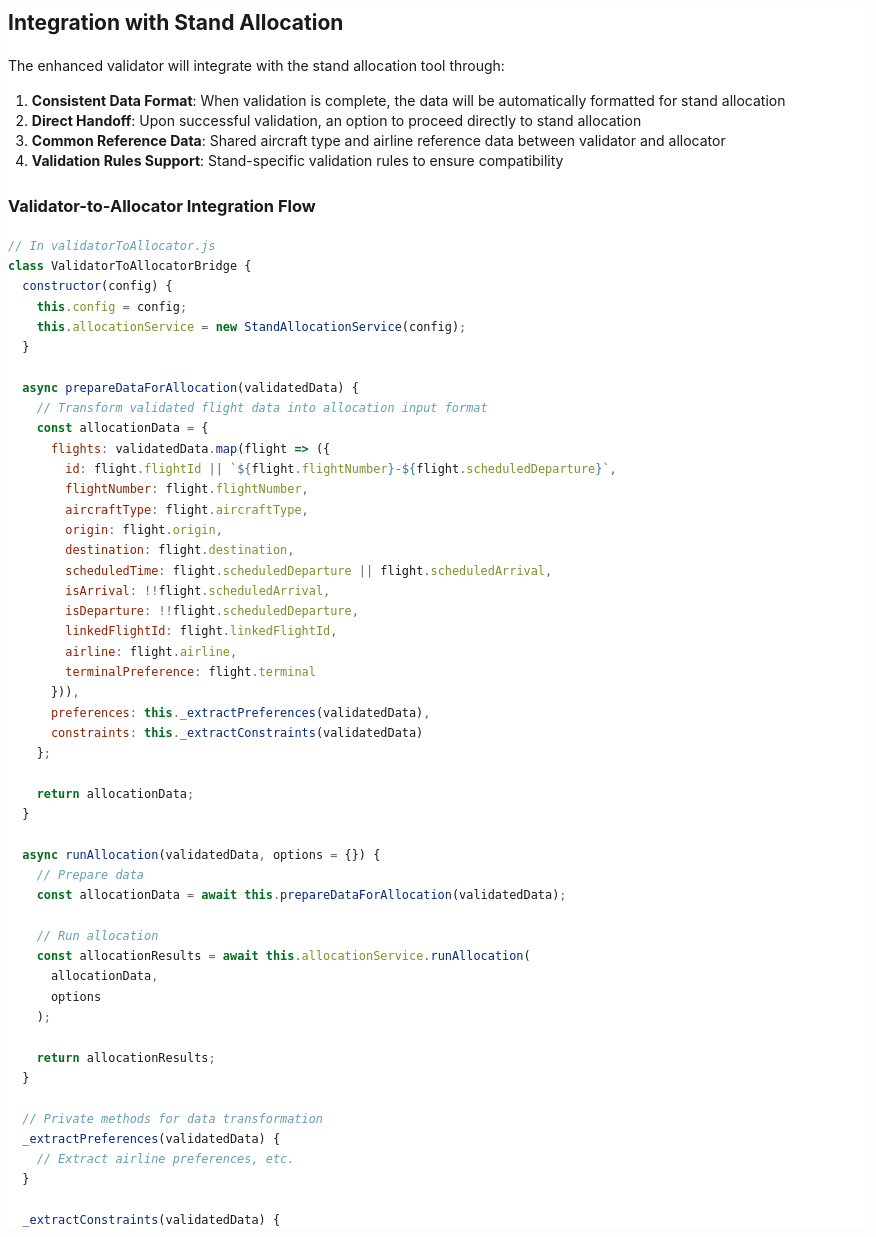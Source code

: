 ## Integration with Stand Allocation

The enhanced validator will integrate with the stand allocation tool through:

1. **Consistent Data Format**: When validation is complete, the data will be automatically formatted for stand allocation
2. **Direct Handoff**: Upon successful validation, an option to proceed directly to stand allocation
3. **Common Reference Data**: Shared aircraft type and airline reference data between validator and allocator
4. **Validation Rules Support**: Stand-specific validation rules to ensure compatibility

### Validator-to-Allocator Integration Flow

```javascript
// In validatorToAllocator.js
class ValidatorToAllocatorBridge {
  constructor(config) {
    this.config = config;
    this.allocationService = new StandAllocationService(config);
  }
  
  async prepareDataForAllocation(validatedData) {
    // Transform validated flight data into allocation input format
    const allocationData = {
      flights: validatedData.map(flight => ({
        id: flight.flightId || `${flight.flightNumber}-${flight.scheduledDeparture}`,
        flightNumber: flight.flightNumber,
        aircraftType: flight.aircraftType,
        origin: flight.origin,
        destination: flight.destination,
        scheduledTime: flight.scheduledDeparture || flight.scheduledArrival,
        isArrival: !!flight.scheduledArrival,
        isDeparture: !!flight.scheduledDeparture,
        linkedFlightId: flight.linkedFlightId,
        airline: flight.airline,
        terminalPreference: flight.terminal
      })),
      preferences: this._extractPreferences(validatedData),
      constraints: this._extractConstraints(validatedData)
    };
    
    return allocationData;
  }
  
  async runAllocation(validatedData, options = {}) {
    // Prepare data
    const allocationData = await this.prepareDataForAllocation(validatedData);
    
    // Run allocation
    const allocationResults = await this.allocationService.runAllocation(
      allocationData,
      options
    );
    
    return allocationResults;
  }
  
  // Private methods for data transformation
  _extractPreferences(validatedData) {
    // Extract airline preferences, etc.
  }
  
  _extractConstraints(validatedData) {
```